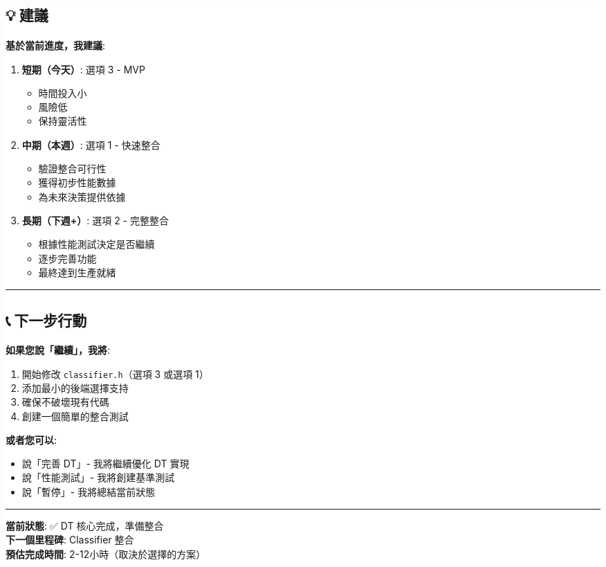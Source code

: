 
## 💡 建議

**基於當前進度，我建議**:

1. **短期（今天）**: 選項 3 - MVP
   - 時間投入小
   - 風險低
   - 保持靈活性

2. **中期（本週）**: 選項 1 - 快速整合
   - 驗證整合可行性
   - 獲得初步性能數據
   - 為未來決策提供依據

3. **長期（下週+）**: 選項 2 - 完整整合
   - 根據性能測試決定是否繼續
   - 逐步完善功能
   - 最終達到生產就緒

---

## 📞 下一步行動

**如果您說「繼續」，我將**:

1. 開始修改 `classifier.h`（選項 3 或選項 1）
2. 添加最小的後端選擇支持
3. 確保不破壞現有代碼
4. 創建一個簡單的整合測試

**或者您可以**:

- 說「完善 DT」- 我將繼續優化 DT 實現
- 說「性能測試」- 我將創建基準測試
- 說「暫停」- 我將總結當前狀態

---

**當前狀態**: ✅ DT 核心完成，準備整合  
**下一個里程碑**: Classifier 整合  
**預估完成時間**: 2-12小時（取決於選擇的方案）
